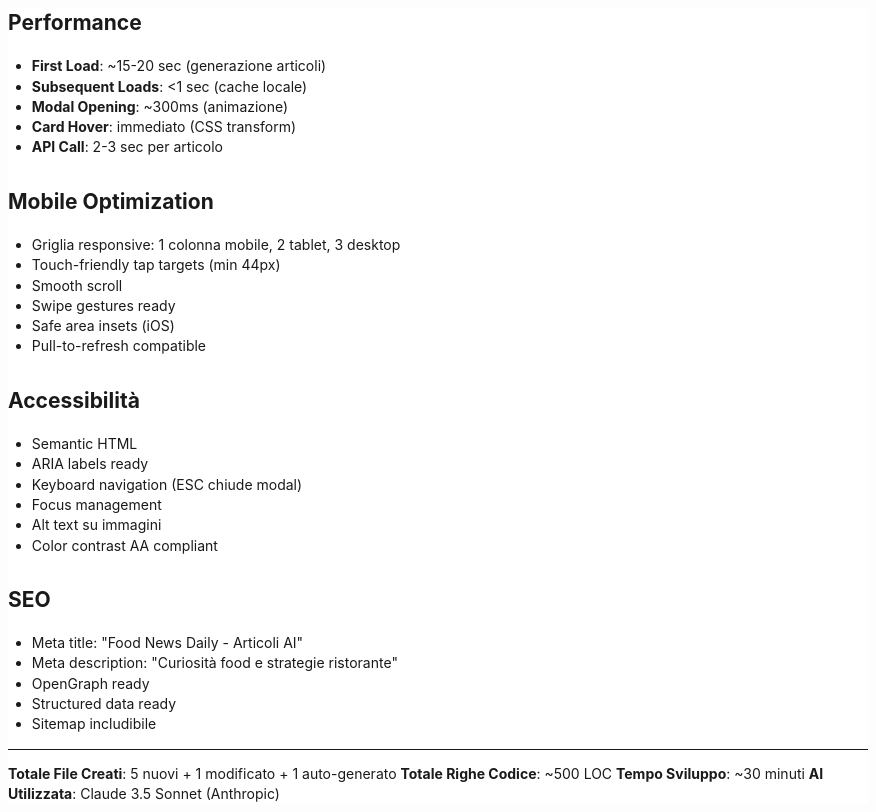 ## Performance

- **First Load**: ~15-20 sec (generazione articoli)
- **Subsequent Loads**: <1 sec (cache locale)
- **Modal Opening**: ~300ms (animazione)
- **Card Hover**: immediato (CSS transform)
- **API Call**: 2-3 sec per articolo

## Mobile Optimization

- Griglia responsive: 1 colonna mobile, 2 tablet, 3 desktop
- Touch-friendly tap targets (min 44px)
- Smooth scroll
- Swipe gestures ready
- Safe area insets (iOS)
- Pull-to-refresh compatible

## Accessibilità

- Semantic HTML
- ARIA labels ready
- Keyboard navigation (ESC chiude modal)
- Focus management
- Alt text su immagini
- Color contrast AA compliant

## SEO

- Meta title: "Food News Daily - Articoli AI"
- Meta description: "Curiosità food e strategie ristorante"
- OpenGraph ready
- Structured data ready
- Sitemap includibile

---

**Totale File Creati**: 5 nuovi + 1 modificato + 1 auto-generato
**Totale Righe Codice**: ~500 LOC
**Tempo Sviluppo**: ~30 minuti
**AI Utilizzata**: Claude 3.5 Sonnet (Anthropic)
